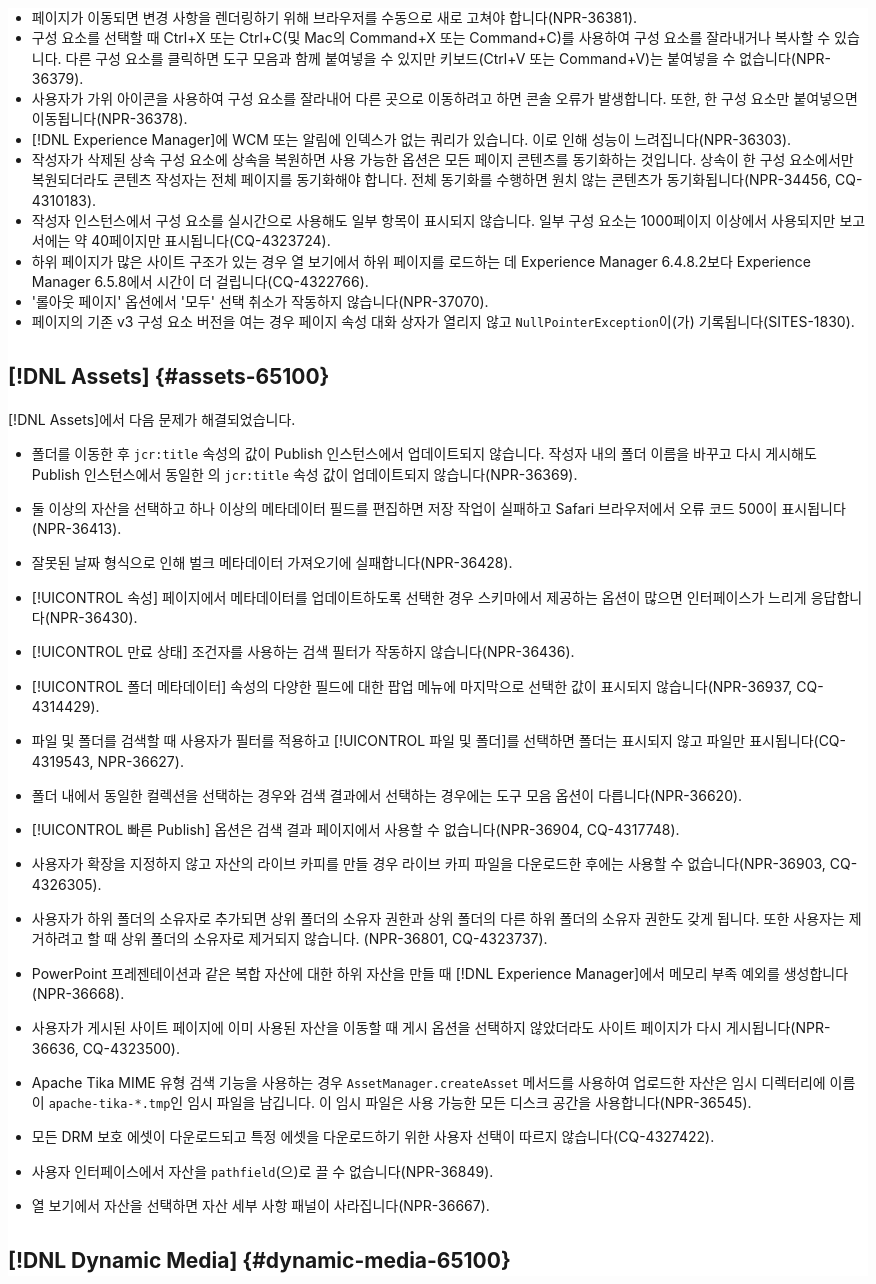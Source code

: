 * 페이지가 이동되면 변경 사항을 렌더링하기 위해 브라우저를 수동으로 새로 고쳐야 합니다(NPR-36381).
* 구성 요소를 선택할 때 Ctrl+X 또는 Ctrl+C(및 Mac의 Command+X 또는 Command+C)를 사용하여 구성 요소를 잘라내거나 복사할 수 있습니다. 다른 구성 요소를 클릭하면 도구 모음과 함께 붙여넣을 수 있지만 키보드(Ctrl+V 또는 Command+V)는 붙여넣을 수 없습니다(NPR-36379).
* 사용자가 가위 아이콘을 사용하여 구성 요소를 잘라내어 다른 곳으로 이동하려고 하면 콘솔 오류가 발생합니다. 또한, 한 구성 요소만 붙여넣으면 이동됩니다(NPR-36378).
* [!DNL Experience Manager]에 WCM 또는 알림에 인덱스가 없는 쿼리가 있습니다. 이로 인해 성능이 느려집니다(NPR-36303).
* 작성자가 삭제된 상속 구성 요소에 상속을 복원하면 사용 가능한 옵션은 모든 페이지 콘텐츠를 동기화하는 것입니다. 상속이 한 구성 요소에서만 복원되더라도 콘텐츠 작성자는 전체 페이지를 동기화해야 합니다. 전체 동기화를 수행하면 원치 않는 콘텐츠가 동기화됩니다(NPR-34456, CQ-4310183).
* 작성자 인스턴스에서 구성 요소를 실시간으로 사용해도 일부 항목이 표시되지 않습니다. 일부 구성 요소는 1000페이지 이상에서 사용되지만 보고서에는 약 40페이지만 표시됩니다(CQ-4323724).
* 하위 페이지가 많은 사이트 구조가 있는 경우 열 보기에서 하위 페이지를 로드하는 데 Experience Manager 6.4.8.2보다 Experience Manager 6.5.8에서 시간이 더 걸립니다(CQ-4322766).
* &#39;롤아웃 페이지&#39; 옵션에서 &#39;모두&#39; 선택 취소가 작동하지 않습니다(NPR-37070).
* 페이지의 기존 v3 구성 요소 버전을 여는 경우 페이지 속성 대화 상자가 열리지 않고 `NullPointerException`이(가) 기록됩니다(SITES-1830).

## [!DNL Assets] {#assets-65100}

[!DNL Assets]에서 다음 문제가 해결되었습니다.

* 폴더를 이동한 후 `jcr:title` 속성의 값이 Publish 인스턴스에서 업데이트되지 않습니다. 작성자 내의 폴더 이름을 바꾸고 다시 게시해도 Publish 인스턴스에서 동일한 의 `jcr:title` 속성 값이 업데이트되지 않습니다(NPR-36369).

* 둘 이상의 자산을 선택하고 하나 이상의 메타데이터 필드를 편집하면 저장 작업이 실패하고 Safari 브라우저에서 오류 코드 500이 표시됩니다(NPR-36413).

* 잘못된 날짜 형식으로 인해 벌크 메타데이터 가져오기에 실패합니다(NPR-36428).

* [!UICONTROL 속성] 페이지에서 메타데이터를 업데이트하도록 선택한 경우 스키마에서 제공하는 옵션이 많으면 인터페이스가 느리게 응답합니다(NPR-36430).

* [!UICONTROL 만료 상태] 조건자를 사용하는 검색 필터가 작동하지 않습니다(NPR-36436).

* [!UICONTROL 폴더 메타데이터] 속성의 다양한 필드에 대한 팝업 메뉴에 마지막으로 선택한 값이 표시되지 않습니다(NPR-36937, CQ-4314429).

* 파일 및 폴더를 검색할 때 사용자가 필터를 적용하고 [!UICONTROL 파일 및 폴더]를 선택하면 폴더는 표시되지 않고 파일만 표시됩니다(CQ-4319543, NPR-36627).

* 폴더 내에서 동일한 컬렉션을 선택하는 경우와 검색 결과에서 선택하는 경우에는 도구 모음 옵션이 다릅니다(NPR-36620).

* [!UICONTROL 빠른 Publish] 옵션은 검색 결과 페이지에서 사용할 수 없습니다(NPR-36904, CQ-4317748).

* 사용자가 확장을 지정하지 않고 자산의 라이브 카피를 만들 경우 라이브 카피 파일을 다운로드한 후에는 사용할 수 없습니다(NPR-36903, CQ-4326305).

* 사용자가 하위 폴더의 소유자로 추가되면 상위 폴더의 소유자 권한과 상위 폴더의 다른 하위 폴더의 소유자 권한도 갖게 됩니다. 또한 사용자는 제거하려고 할 때 상위 폴더의 소유자로 제거되지 않습니다. (NPR-36801, CQ-4323737).

* PowerPoint 프레젠테이션과 같은 복합 자산에 대한 하위 자산을 만들 때 [!DNL Experience Manager]에서 메모리 부족 예외를 생성합니다(NPR-36668).

* 사용자가 게시된 사이트 페이지에 이미 사용된 자산을 이동할 때 게시 옵션을 선택하지 않았더라도 사이트 페이지가 다시 게시됩니다(NPR-36636, CQ-4323500).

* Apache Tika MIME 유형 검색 기능을 사용하는 경우 `AssetManager.createAsset` 메서드를 사용하여 업로드한 자산은 임시 디렉터리에 이름이 `apache-tika-*.tmp`인 임시 파일을 남깁니다. 이 임시 파일은 사용 가능한 모든 디스크 공간을 사용합니다(NPR-36545).

* 모든 DRM 보호 에셋이 다운로드되고 특정 에셋을 다운로드하기 위한 사용자 선택이 따르지 않습니다(CQ-4327422).

* 사용자 인터페이스에서 자산을 `pathfield`(으)로 끌 수 없습니다(NPR-36849).

* 열 보기에서 자산을 선택하면 자산 세부 사항 패널이 사라집니다(NPR-36667).

## [!DNL Dynamic Media] {#dynamic-media-65100}

